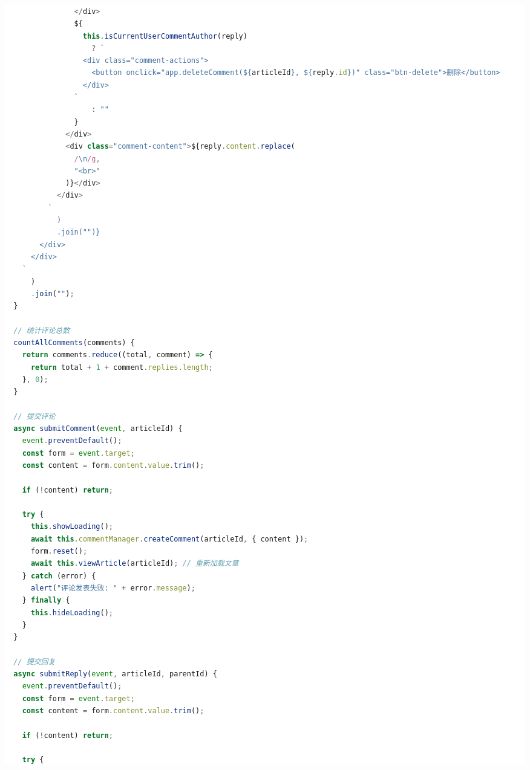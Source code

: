 ```javascript
                </div>
                ${
                  this.isCurrentUserCommentAuthor(reply)
                    ? `
                  <div class="comment-actions">
                    <button onclick="app.deleteComment(${articleId}, ${reply.id})" class="btn-delete">删除</button>
                  </div>
                `
                    : ""
                }
              </div>
              <div class="comment-content">${reply.content.replace(
                /\n/g,
                "<br>"
              )}</div>
            </div>
          `
            )
            .join("")}
        </div>
      </div>
    `
      )
      .join("");
  }

  // 统计评论总数
  countAllComments(comments) {
    return comments.reduce((total, comment) => {
      return total + 1 + comment.replies.length;
    }, 0);
  }

  // 提交评论
  async submitComment(event, articleId) {
    event.preventDefault();
    const form = event.target;
    const content = form.content.value.trim();

    if (!content) return;

    try {
      this.showLoading();
      await this.commentManager.createComment(articleId, { content });
      form.reset();
      await this.viewArticle(articleId); // 重新加载文章
    } catch (error) {
      alert("评论发表失败: " + error.message);
    } finally {
      this.hideLoading();
    }
  }

  // 提交回复
  async submitReply(event, articleId, parentId) {
    event.preventDefault();
    const form = event.target;
    const content = form.content.value.trim();

    if (!content) return;

    try {
```